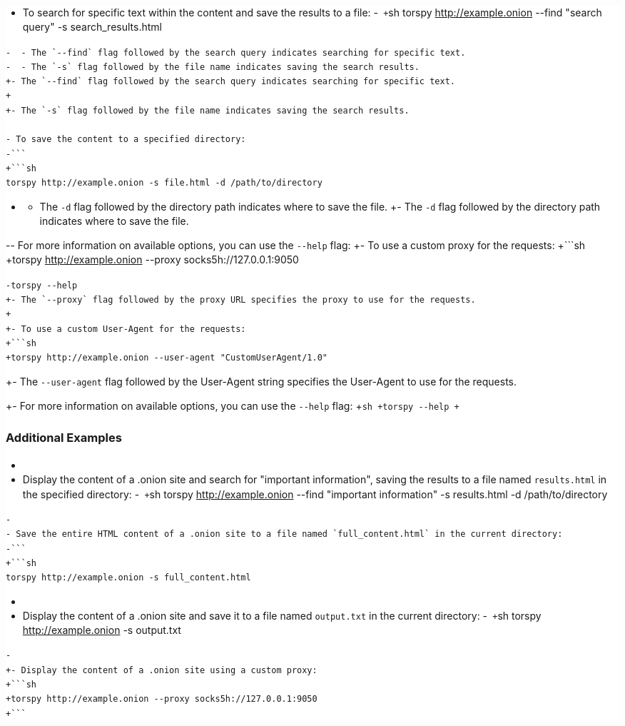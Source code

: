  - To search for specific text within the content and save the results to a file:
-```
+```sh
 torspy http://example.onion --find "search query" -s search_results.html
 ```
-  - The `--find` flag followed by the search query indicates searching for specific text.
-  - The `-s` flag followed by the file name indicates saving the search results.
+- The `--find` flag followed by the search query indicates searching for specific text.
+
+- The `-s` flag followed by the file name indicates saving the search results.
 
 - To save the content to a specified directory:
-```
+```sh
 torspy http://example.onion -s file.html -d /path/to/directory
 ```
-  - The `-d` flag followed by the directory path indicates where to save the file.
+- The `-d` flag followed by the directory path indicates where to save the file.
 
-- For more information on available options, you can use the `--help` flag:
+- To use a custom proxy for the requests:
+```sh
+torspy http://example.onion --proxy socks5h://127.0.0.1:9050
 ```
-torspy --help
+- The `--proxy` flag followed by the proxy URL specifies the proxy to use for the requests.
+
+- To use a custom User-Agent for the requests:
+```sh
+torspy http://example.onion --user-agent "CustomUserAgent/1.0"
 ```
+- The `--user-agent` flag followed by the User-Agent string specifies the User-Agent to use for the requests.
 
+- For more information on available options, you can use the `--help` flag:
+```sh
+torspy --help
+```
 ### Additional Examples
-
 - Display the content of a .onion site and search for "important information", saving the results to a file named `results.html` in the specified directory:
-```
+```sh
 torspy http://example.onion --find "important information" -s results.html -d /path/to/directory
 ```
-
 - Save the entire HTML content of a .onion site to a file named `full_content.html` in the current directory:
-```
+```sh
 torspy http://example.onion -s full_content.html
 ```
-
 - Display the content of a .onion site and save it to a file named `output.txt` in the current directory:
-```
+```sh
 torspy http://example.onion -s output.txt
 ```
-
+- Display the content of a .onion site using a custom proxy:
+```sh
+torspy http://example.onion --proxy socks5h://127.0.0.1:9050
+```
 ```
